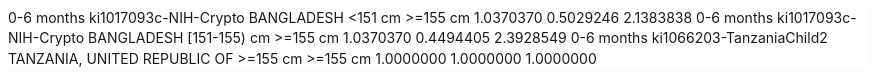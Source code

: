 0-6 months    ki1017093c-NIH-Crypto      BANGLADESH                     <151 cm              >=155 cm          1.0370370   0.5029246   2.1383838
0-6 months    ki1017093c-NIH-Crypto      BANGLADESH                     [151-155) cm         >=155 cm          1.0370370   0.4494405   2.3928549
0-6 months    ki1066203-TanzaniaChild2   TANZANIA, UNITED REPUBLIC OF   >=155 cm             >=155 cm          1.0000000   1.0000000   1.0000000
